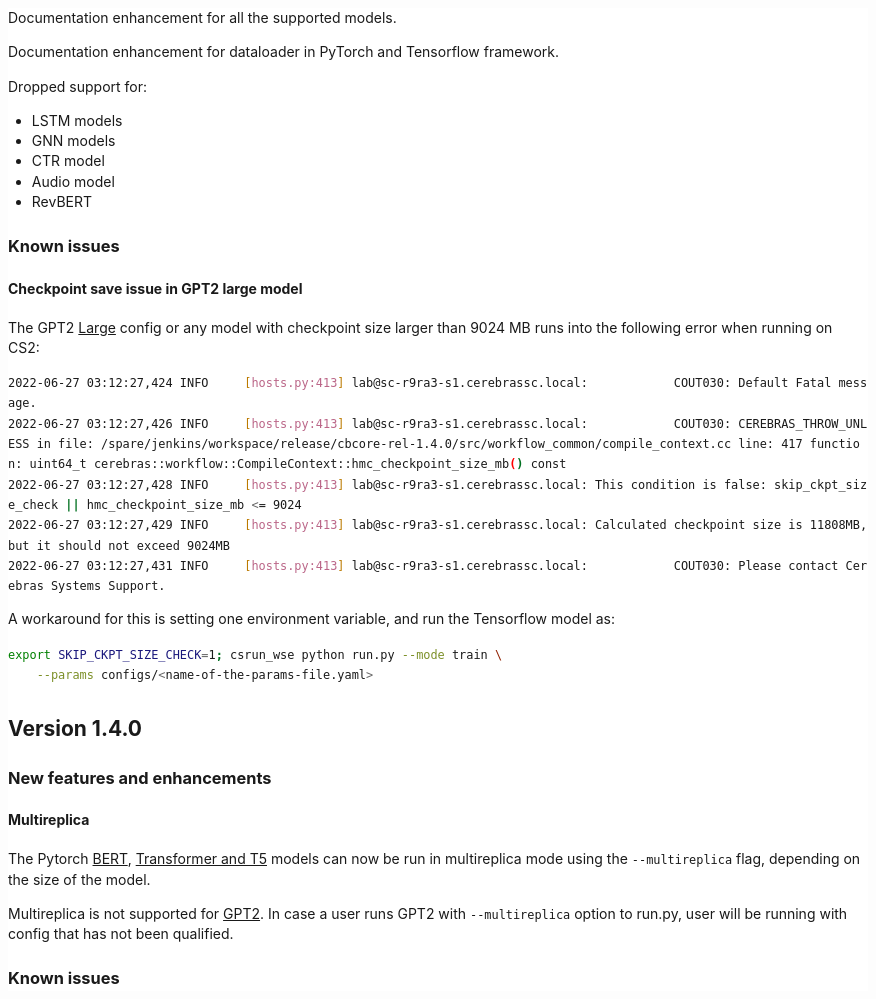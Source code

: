 Documentation enhancement for all the supported models.

Documentation enhancement for dataloader in PyTorch and Tensorflow framework.

Dropped support for:

- LSTM models
- GNN models
- CTR model
- Audio model
- RevBERT

### Known issues

#### Checkpoint save issue in GPT2 large model

The GPT2 [Large](transformers/tf/gpt2/configs/params_gpt2_large.yaml) config or any model with checkpoint size larger than 9024 MB runs into the following error when running on CS2:

```bash
2022-06-27 03:12:27,424 INFO     [hosts.py:413] lab@sc-r9ra3-s1.cerebrassc.local:            COUT030: Default Fatal message.
2022-06-27 03:12:27,426 INFO     [hosts.py:413] lab@sc-r9ra3-s1.cerebrassc.local:            COUT030: CEREBRAS_THROW_UNLESS in file: /spare/jenkins/workspace/release/cbcore-rel-1.4.0/src/workflow_common/compile_context.cc line: 417 function: uint64_t cerebras::workflow::CompileContext::hmc_checkpoint_size_mb() const
2022-06-27 03:12:27,428 INFO     [hosts.py:413] lab@sc-r9ra3-s1.cerebrassc.local: This condition is false: skip_ckpt_size_check || hmc_checkpoint_size_mb <= 9024
2022-06-27 03:12:27,429 INFO     [hosts.py:413] lab@sc-r9ra3-s1.cerebrassc.local: Calculated checkpoint size is 11808MB, but it should not exceed 9024MB
2022-06-27 03:12:27,431 INFO     [hosts.py:413] lab@sc-r9ra3-s1.cerebrassc.local:            COUT030: Please contact Cerebras Systems Support.
```

A workaround for this is setting one environment variable, and run the Tensorflow model as:

```bash
export SKIP_CKPT_SIZE_CHECK=1; csrun_wse python run.py --mode train \
    --params configs/<name-of-the-params-file.yaml>
```

## Version 1.4.0

### New features and enhancements

#### Multireplica

The Pytorch [BERT](transformers/pytorch/bert), [Transformer and T5](transformers/pytorch/t5) models can now be run in multireplica mode using the `--multireplica` flag, depending on the size of the model.

Multireplica is not supported for [GPT2](transformers/pytorch/gpt2/). In case a user runs GPT2 with `--multireplica` option to run.py, user will be running with config that has not been qualified.

### Known issues
